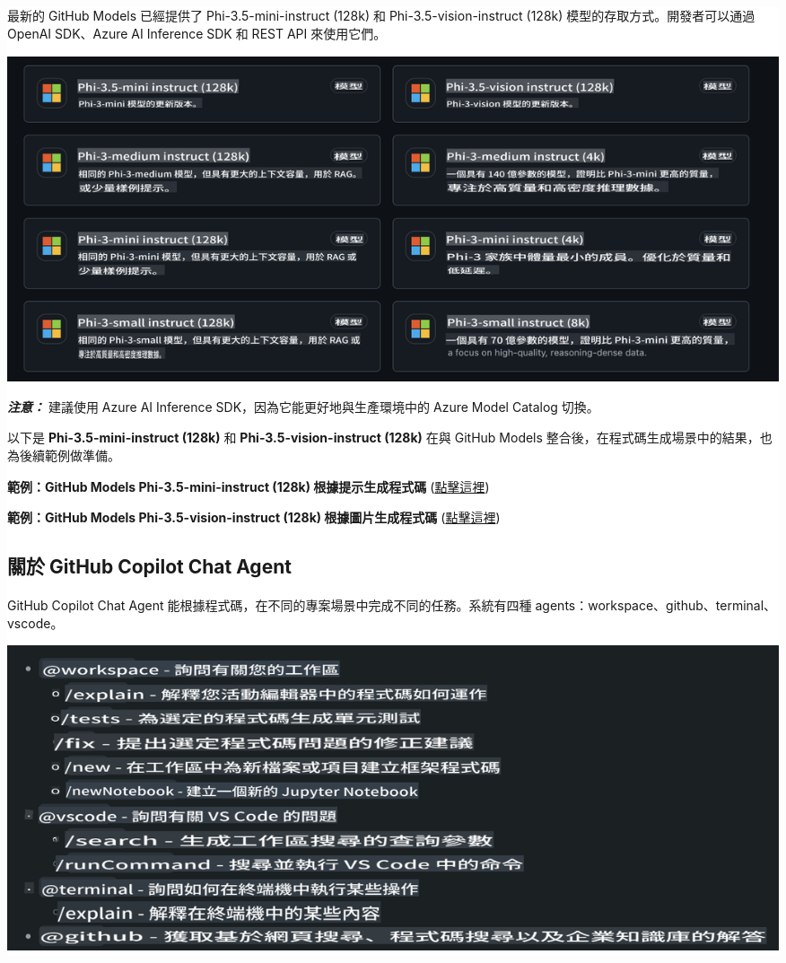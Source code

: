 最新的 GitHub Models 已經提供了 Phi-3.5-mini-instruct (128k) 和 Phi-3.5-vision-instruct (128k) 模型的存取方式。開發者可以通過 OpenAI SDK、Azure AI Inference SDK 和 REST API 來使用它們。

![gh](../../../../../../translated_images/gh.7fa589617baffe1b3f8a044fb29ee1b46f02645a47f3caa57d493768512b94e8.hk.png)

***注意：*** 建議使用 Azure AI Inference SDK，因為它能更好地與生產環境中的 Azure Model Catalog 切換。

以下是 **Phi-3.5-mini-instruct (128k)** 和 **Phi-3.5-vision-instruct (128k)** 在與 GitHub Models 整合後，在程式碼生成場景中的結果，也為後續範例做準備。

**範例：GitHub Models Phi-3.5-mini-instruct (128k) 根據提示生成程式碼** ([點擊這裡](../../../../../../code/09.UpdateSamples/Aug/ghmodel_phi35_instruct_demo.ipynb))

**範例：GitHub Models Phi-3.5-vision-instruct (128k) 根據圖片生成程式碼** ([點擊這裡](../../../../../../code/09.UpdateSamples/Aug/ghmodel_phi35_vision_demo.ipynb))

## **關於 GitHub Copilot Chat Agent**

GitHub Copilot Chat Agent 能根據程式碼，在不同的專案場景中完成不同的任務。系統有四種 agents：workspace、github、terminal、vscode。

![agent](../../../../../../translated_images/agent.19ff410949975e96c38aa5763545604a33dc923968b6abcd200ff8590c62efd7.hk.png)
